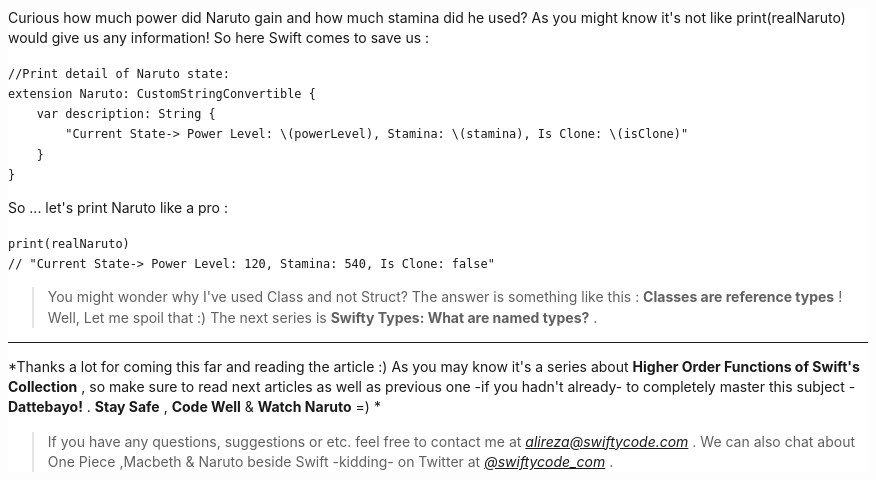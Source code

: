 Curious how much power did Naruto gain and how much stamina did he used? As you might know it's not like print(realNaruto) would give us any information! So here Swift comes to save us :
```
//Print detail of Naruto state:
extension Naruto: CustomStringConvertible {
    var description: String {
        "Current State-> Power Level: \(powerLevel), Stamina: \(stamina), Is Clone: \(isClone)"
    }
}
``` 
So ... let's print Naruto like a pro :
```
print(realNaruto) 
// "Current State-> Power Level: 120, Stamina: 540, Is Clone: false"
``` 

>You might wonder why I've used Class and not Struct? The answer is something like this : **Classes are reference types** ! Well, Let me spoil that :) The next series is **Swifty Types: What are named types?** .


***
*Thanks a lot for coming this far and reading the article :) As you may know it's a series about **Higher Order Functions of Swift's Collection** , so make sure to read next articles as well as previous one -if you hadn't already- to completely master this subject -**Dattebayo!** . **Stay Safe** , **Code Well** & **Watch Naruto** =) *
> If you have any questions, suggestions or etc. feel free to contact me at *[alireza@swiftycode.com](mailto:alireza@swiftycode.com)* . We can also chat about One Piece ,Macbeth & Naruto beside Swift -kidding- on Twitter at *[@swiftycode_com](https://twitter.com/swiftycode_com)* .